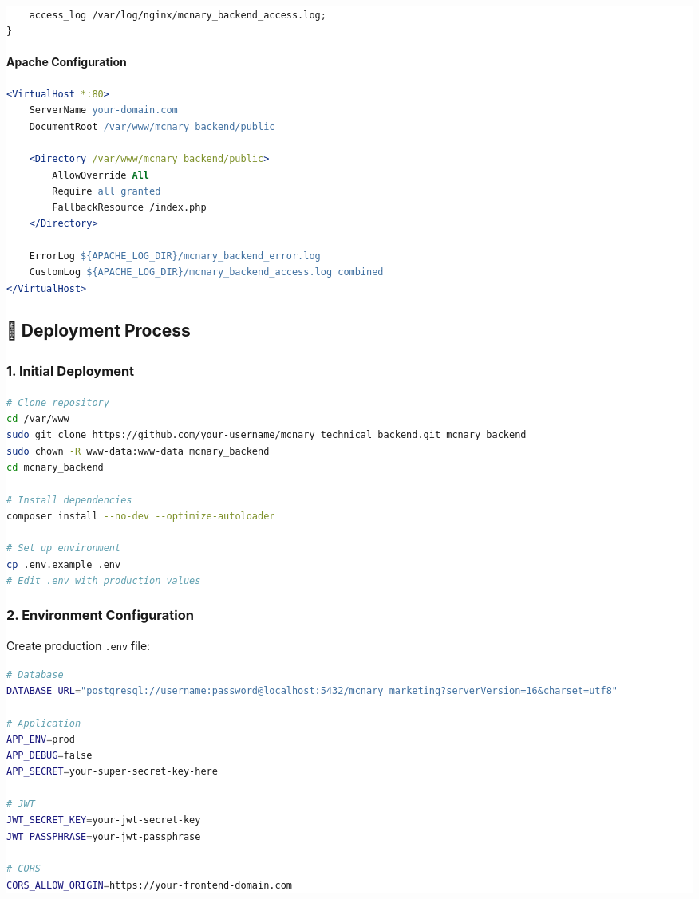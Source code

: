 ```nginx
    access_log /var/log/nginx/mcnary_backend_access.log;
}
```

#### Apache Configuration

```apache
<VirtualHost *:80>
    ServerName your-domain.com
    DocumentRoot /var/www/mcnary_backend/public
    
    <Directory /var/www/mcnary_backend/public>
        AllowOverride All
        Require all granted
        FallbackResource /index.php
    </Directory>
    
    ErrorLog ${APACHE_LOG_DIR}/mcnary_backend_error.log
    CustomLog ${APACHE_LOG_DIR}/mcnary_backend_access.log combined
</VirtualHost>
```

## 🚀 Deployment Process

### 1. Initial Deployment

```bash
# Clone repository
cd /var/www
sudo git clone https://github.com/your-username/mcnary_technical_backend.git mcnary_backend
sudo chown -R www-data:www-data mcnary_backend
cd mcnary_backend

# Install dependencies
composer install --no-dev --optimize-autoloader

# Set up environment
cp .env.example .env
# Edit .env with production values
```

### 2. Environment Configuration

Create production `.env` file:

```bash
# Database
DATABASE_URL="postgresql://username:password@localhost:5432/mcnary_marketing?serverVersion=16&charset=utf8"

# Application
APP_ENV=prod
APP_DEBUG=false
APP_SECRET=your-super-secret-key-here

# JWT
JWT_SECRET_KEY=your-jwt-secret-key
JWT_PASSPHRASE=your-jwt-passphrase

# CORS
CORS_ALLOW_ORIGIN=https://your-frontend-domain.com
```
